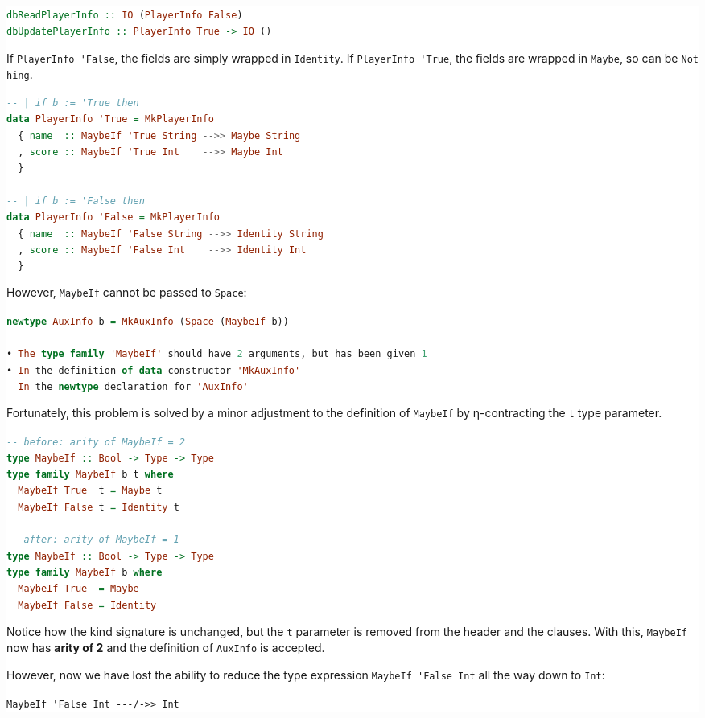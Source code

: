 ```hs
dbReadPlayerInfo :: IO (PlayerInfo False)
dbUpdatePlayerInfo :: PlayerInfo True -> IO ()
```

If `PlayerInfo 'False`, the fields are simply wrapped in `Identity`. 
If `PlayerInfo 'True`, the fields are wrapped in `Maybe`, so can be `Nothing`.

```hs
-- | if b := 'True then
data PlayerInfo 'True = MkPlayerInfo
  { name  :: MaybeIf 'True String -->> Maybe String
  , score :: MaybeIf 'True Int    -->> Maybe Int
  }

-- | if b := 'False then
data PlayerInfo 'False = MkPlayerInfo
  { name  :: MaybeIf 'False String -->> Identity String
  , score :: MaybeIf 'False Int    -->> Identity Int
  }
```


However, `MaybeIf` cannot be passed to `Space`:

```hs
newtype AuxInfo b = MkAuxInfo (Space (MaybeIf b))

• The type family 'MaybeIf' should have 2 arguments, but has been given 1
• In the definition of data constructor 'MkAuxInfo'
  In the newtype declaration for 'AuxInfo'
```


Fortunately, this problem is solved by a minor adjustment to the definition of `MaybeIf` by η-contracting the `t` type parameter.

```hs
-- before: arity of MaybeIf = 2
type MaybeIf :: Bool -> Type -> Type
type family MaybeIf b t where
  MaybeIf True  t = Maybe t
  MaybeIf False t = Identity t

-- after: arity of MaybeIf = 1
type MaybeIf :: Bool -> Type -> Type
type family MaybeIf b where
  MaybeIf True  = Maybe
  MaybeIf False = Identity
```

Notice how the kind signature is unchanged, but the `t` parameter is removed from the header and the clauses. With this, `MaybeIf` now has **arity of 2** and the definition of `AuxInfo` is accepted.

However, now we have lost the ability to reduce the type expression `MaybeIf 'False Int` all the way down to `Int`:

    MaybeIf 'False Int ---/->> Int
